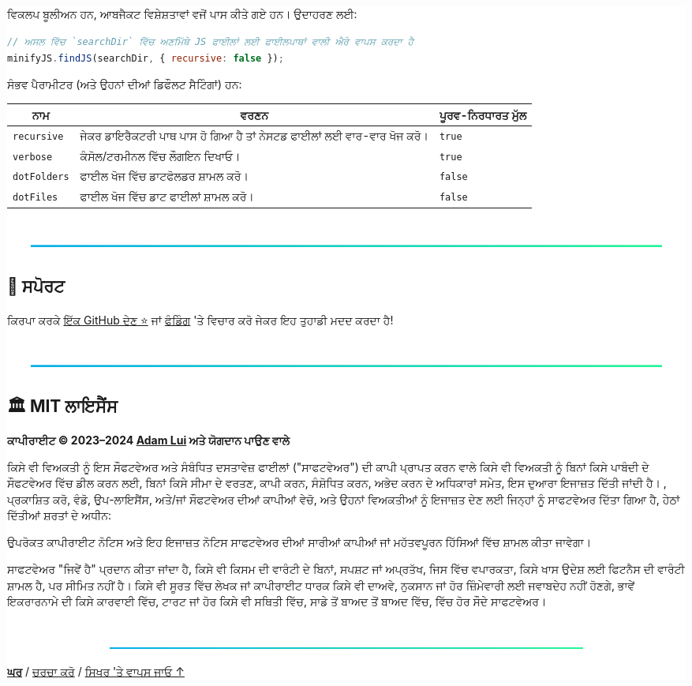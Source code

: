 ਵਿਕਲਪ ਬੂਲੀਅਨ ਹਨ, ਆਬਜੈਕਟ ਵਿਸ਼ੇਸ਼ਤਾਵਾਂ ਵਜੋਂ ਪਾਸ ਕੀਤੇ ਗਏ ਹਨ। ਉਦਾਹਰਣ ਲਈ:

```js
// ਅਸਲ ਵਿੱਚ `searchDir` ਵਿੱਚ ਅਣਮਿੱਥੇ JS ਫਾਈਲਾਂ ਲਈ ਫਾਈਲਪਾਥਾਂ ਵਾਲੀ ਐਰੇ ਵਾਪਸ ਕਰਦਾ ਹੈ
minifyJS.findJS(searchDir, { recursive: false });
```

ਸੰਭਵ ਪੈਰਾਮੀਟਰ (ਅਤੇ ਉਹਨਾਂ ਦੀਆਂ ਡਿਫੌਲਟ ਸੈਟਿੰਗਾਂ) ਹਨ:

ਨਾਮ          | ਵਰਣਨ                                                           | ਪੂਰਵ-ਨਿਰਧਾਰਤ ਮੁੱਲ
-------------|-----------------------------------------------------------------|-----------------
`recursive`  | ਜੇਕਰ ਡਾਇਰੈਕਟਰੀ ਪਾਥ ਪਾਸ ਹੋ ਗਿਆ ਹੈ ਤਾਂ ਨੇਸਟਡ ਫਾਈਲਾਂ ਲਈ ਵਾਰ-ਵਾਰ ਖੋਜ ਕਰੋ। | `true`
`verbose`    | ਕੰਸੋਲ/ਟਰਮੀਨਲ ਵਿੱਚ ਲੌਗਇਨ ਦਿਖਾਓ।                                    | `true`
`dotFolders` | ਫਾਈਲ ਖੋਜ ਵਿੱਚ ਡਾਟਫੋਲਡਰ ਸ਼ਾਮਲ ਕਰੋ।                                  | `false`
`dotFiles`   | ਫਾਈਲ ਖੋਜ ਵਿੱਚ ਡਾਟ ਫਾਈਲਾਂ ਸ਼ਾਮਲ ਕਰੋ।                                 | `false`

<br>

<img height=8px width="100%" src="https://raw.githubusercontent.com/adamlui/js-utils/main/docs/images/aqua-separator.png">

## 💖 ਸਪੋਰਟ

ਕਿਰਪਾ ਕਰਕੇ [ਇੱਕ GitHub ਦੇਣ ⭐](https://github.com/adamlui/js-utils) ਜਾਂ [ਫੰਡਿੰਗ](https://github.com/sponsors/adamlui) 'ਤੇ ਵਿਚਾਰ ਕਰੋ ਜੇਕਰ ਇਹ ਤੁਹਾਡੀ ਮਦਦ ਕਰਦਾ ਹੈ!

<br>

<img height=8px width="100%" src="https://raw.githubusercontent.com/adamlui/js-utils/main/docs/images/aqua-separator.png">

## 🏛️ MIT ਲਾਇਸੈਂਸ

**ਕਾਪੀਰਾਈਟ © 2023–2024 [Adam Lui](https://github.com/adamlui) ਅਤੇ ਯੋਗਦਾਨ ਪਾਉਣ ਵਾਲੇ**

ਕਿਸੇ ਵੀ ਵਿਅਕਤੀ ਨੂੰ ਇਸ ਸੌਫਟਵੇਅਰ ਅਤੇ ਸੰਬੰਧਿਤ ਦਸਤਾਵੇਜ਼ ਫਾਈਲਾਂ ("ਸਾਫਟਵੇਅਰ") ਦੀ ਕਾਪੀ ਪ੍ਰਾਪਤ ਕਰਨ ਵਾਲੇ ਕਿਸੇ ਵੀ ਵਿਅਕਤੀ ਨੂੰ ਬਿਨਾਂ ਕਿਸੇ ਪਾਬੰਦੀ ਦੇ ਸੌਫਟਵੇਅਰ ਵਿੱਚ ਡੀਲ ਕਰਨ ਲਈ, ਬਿਨਾਂ ਕਿਸੇ ਸੀਮਾ ਦੇ ਵਰਤਣ, ਕਾਪੀ ਕਰਨ, ਸੰਸ਼ੋਧਿਤ ਕਰਨ, ਅਭੇਦ ਕਰਨ ਦੇ ਅਧਿਕਾਰਾਂ ਸਮੇਤ, ਇਸ ਦੁਆਰਾ ਇਜਾਜ਼ਤ ਦਿੱਤੀ ਜਾਂਦੀ ਹੈ। , ਪ੍ਰਕਾਸ਼ਿਤ ਕਰੋ, ਵੰਡੋ, ਉਪ-ਲਾਇਸੈਂਸ, ਅਤੇ/ਜਾਂ ਸੌਫਟਵੇਅਰ ਦੀਆਂ ਕਾਪੀਆਂ ਵੇਚੋ, ਅਤੇ ਉਹਨਾਂ ਵਿਅਕਤੀਆਂ ਨੂੰ ਇਜਾਜ਼ਤ ਦੇਣ ਲਈ ਜਿਨ੍ਹਾਂ ਨੂੰ ਸਾਫਟਵੇਅਰ ਦਿੱਤਾ ਗਿਆ ਹੈ, ਹੇਠਾਂ ਦਿੱਤੀਆਂ ਸ਼ਰਤਾਂ ਦੇ ਅਧੀਨ:

ਉਪਰੋਕਤ ਕਾਪੀਰਾਈਟ ਨੋਟਿਸ ਅਤੇ ਇਹ ਇਜਾਜ਼ਤ ਨੋਟਿਸ ਸਾਫਟਵੇਅਰ ਦੀਆਂ ਸਾਰੀਆਂ ਕਾਪੀਆਂ ਜਾਂ ਮਹੱਤਵਪੂਰਨ ਹਿੱਸਿਆਂ ਵਿੱਚ ਸ਼ਾਮਲ ਕੀਤਾ ਜਾਵੇਗਾ।

ਸਾਫਟਵੇਅਰ "ਜਿਵੇਂ ਹੈ" ਪ੍ਰਦਾਨ ਕੀਤਾ ਜਾਂਦਾ ਹੈ, ਕਿਸੇ ਵੀ ਕਿਸਮ ਦੀ ਵਾਰੰਟੀ ਦੇ ਬਿਨਾਂ, ਸਪਸ਼ਟ ਜਾਂ ਅਪ੍ਰਤੱਖ, ਜਿਸ ਵਿੱਚ ਵਪਾਰਕਤਾ, ਕਿਸੇ ਖਾਸ ਉਦੇਸ਼ ਲਈ ਫਿਟਨੈਸ ਦੀ ਵਾਰੰਟੀ ਸ਼ਾਮਲ ਹੈ, ਪਰ ਸੀਮਿਤ ਨਹੀਂ ਹੈ। ਕਿਸੇ ਵੀ ਸੂਰਤ ਵਿੱਚ ਲੇਖਕ ਜਾਂ ਕਾਪੀਰਾਈਟ ਧਾਰਕ ਕਿਸੇ ਵੀ ਦਾਅਵੇ, ਨੁਕਸਾਨ ਜਾਂ ਹੋਰ ਜ਼ਿੰਮੇਵਾਰੀ ਲਈ ਜਵਾਬਦੇਹ ਨਹੀਂ ਹੋਣਗੇ, ਭਾਵੇਂ ਇਕਰਾਰਨਾਮੇ ਦੀ ਕਿਸੇ ਕਾਰਵਾਈ ਵਿੱਚ, ਟਾਰਟ ਜਾਂ ਹੋਰ ਕਿਸੇ ਵੀ ਸਥਿਤੀ ਵਿੱਚ, ਸਾਡੇ ਤੋਂ ਬਾਅਦ ਤੋਂ ਬਾਅਦ ਵਿੱਚ, ਵਿੱਚ ਹੋਰ ਸੌਦੇ ਸਾਫਟਵੇਅਰ।

<br>

<img height=6px width="100%" src="https://raw.githubusercontent.com/adamlui/js-utils/main/docs/images/aqua-separator.png">

<a href="https://github.com/adamlui/js-utils">**ਘਰ**</a> /
<a href="https://github.com/adamlui/js-utils/discussions">ਚਰਚਾ ਕਰੋ</a> /
<a href="#-minifyjs">ਸਿਖਰ 'ਤੇ ਵਾਪਸ ਜਾਓ ↑</a>

